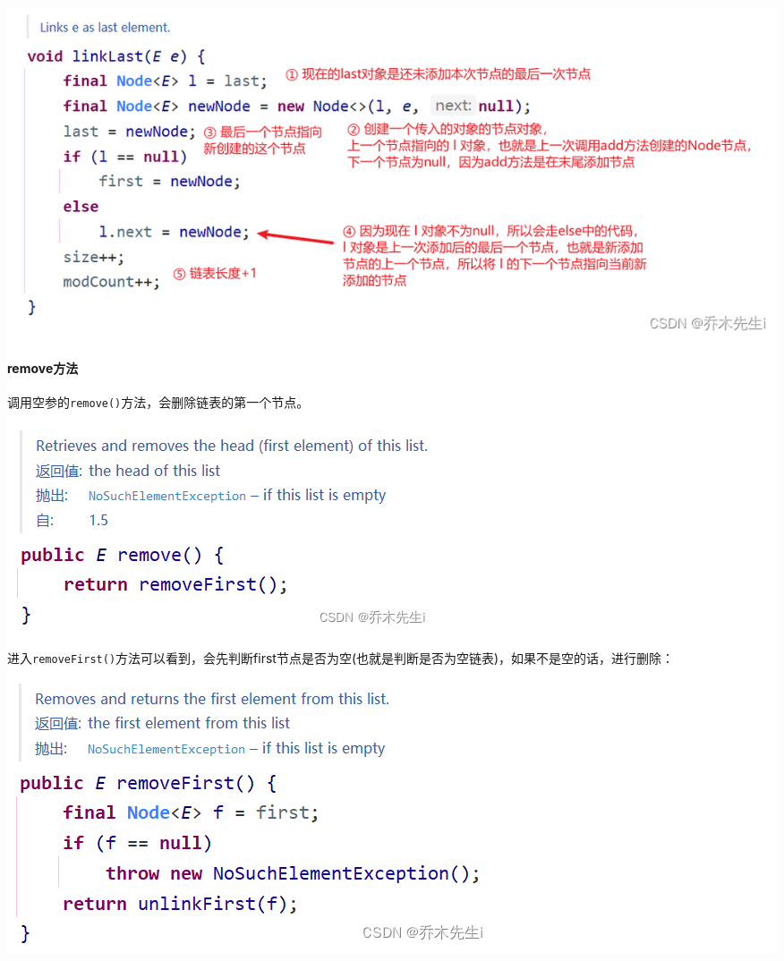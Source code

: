![](assets/JavaList/78999fa08a3b9c08f362950d48730239_MD5.png)

#### remove方法

调用空参的`remove()`方法，会删除链表的第一个节点。

![](assets/JavaList/47f0af4675aa2e60f087621d07643d71_MD5.png)

进入`removeFirst()`方法可以看到，会先判断first节点是否为空(也就是判断是否为空链表)，如果不是空的话，进行删除：

![](assets/JavaList/dd8855eb89744066ba9ff595a8b9c0e1_MD5.png)
